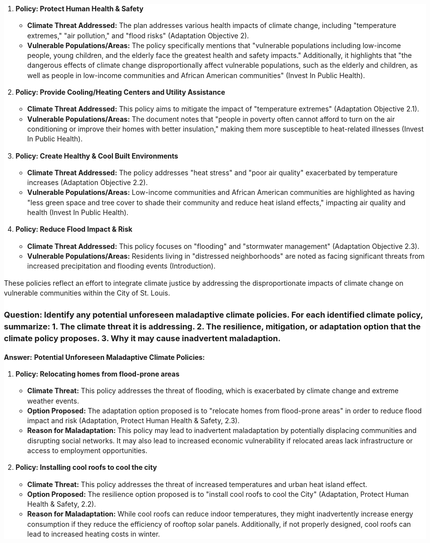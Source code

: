 1. **Policy: Protect Human Health & Safety**
   - **Climate Threat Addressed:** The plan addresses various health impacts of climate change, including "temperature extremes," "air pollution," and "flood risks" (Adaptation Objective 2).
   - **Vulnerable Populations/Areas:** The policy specifically mentions that "vulnerable populations including low-income people, young children, and the elderly face the greatest health and safety impacts." Additionally, it highlights that "the dangerous effects of climate change disproportionally affect vulnerable populations, such as the elderly and children, as well as people in low-income communities and African American communities" (Invest In Public Health).

2. **Policy: Provide Cooling/Heating Centers and Utility Assistance**
   - **Climate Threat Addressed:** This policy aims to mitigate the impact of "temperature extremes" (Adaptation Objective 2.1).
   - **Vulnerable Populations/Areas:** The document notes that "people in poverty often cannot afford to turn on the air conditioning or improve their homes with better insulation," making them more susceptible to heat-related illnesses (Invest In Public Health).

3. **Policy: Create Healthy & Cool Built Environments**
   - **Climate Threat Addressed:** The policy addresses "heat stress" and "poor air quality" exacerbated by temperature increases (Adaptation Objective 2.2).
   - **Vulnerable Populations/Areas:** Low-income communities and African American communities are highlighted as having "less green space and tree cover to shade their community and reduce heat island effects," impacting air quality and health (Invest In Public Health).

4. **Policy: Reduce Flood Impact & Risk**
   - **Climate Threat Addressed:** This policy focuses on "flooding" and "stormwater management" (Adaptation Objective 2.3).
   - **Vulnerable Populations/Areas:** Residents living in "distressed neighborhoods" are noted as facing significant threats from increased precipitation and flooding events (Introduction).

These policies reflect an effort to integrate climate justice by addressing the disproportionate impacts of climate change on vulnerable communities within the City of St. Louis.

### Question: Identify any potential unforeseen maladaptive climate policies. For each identified climate policy, summarize: 1. The climate threat it is addressing. 2. The resilience, mitigation, or adaptation option that the climate policy proposes. 3. Why it may cause inadvertent maladaption.
**Answer:**
**Potential Unforeseen Maladaptive Climate Policies:**

1. **Policy: Relocating homes from flood-prone areas**
   - **Climate Threat:** This policy addresses the threat of flooding, which is exacerbated by climate change and extreme weather events.
   - **Option Proposed:** The adaptation option proposed is to "relocate homes from flood-prone areas" in order to reduce flood impact and risk (Adaptation, Protect Human Health & Safety, 2.3).
   - **Reason for Maladaptation:** This policy may lead to inadvertent maladaptation by potentially displacing communities and disrupting social networks. It may also lead to increased economic vulnerability if relocated areas lack infrastructure or access to employment opportunities.

2. **Policy: Installing cool roofs to cool the city**
   - **Climate Threat:** This policy addresses the threat of increased temperatures and urban heat island effect.
   - **Option Proposed:** The resilience option proposed is to "install cool roofs to cool the City" (Adaptation, Protect Human Health & Safety, 2.2).
   - **Reason for Maladaptation:** While cool roofs can reduce indoor temperatures, they might inadvertently increase energy consumption if they reduce the efficiency of rooftop solar panels. Additionally, if not properly designed, cool roofs can lead to increased heating costs in winter.
